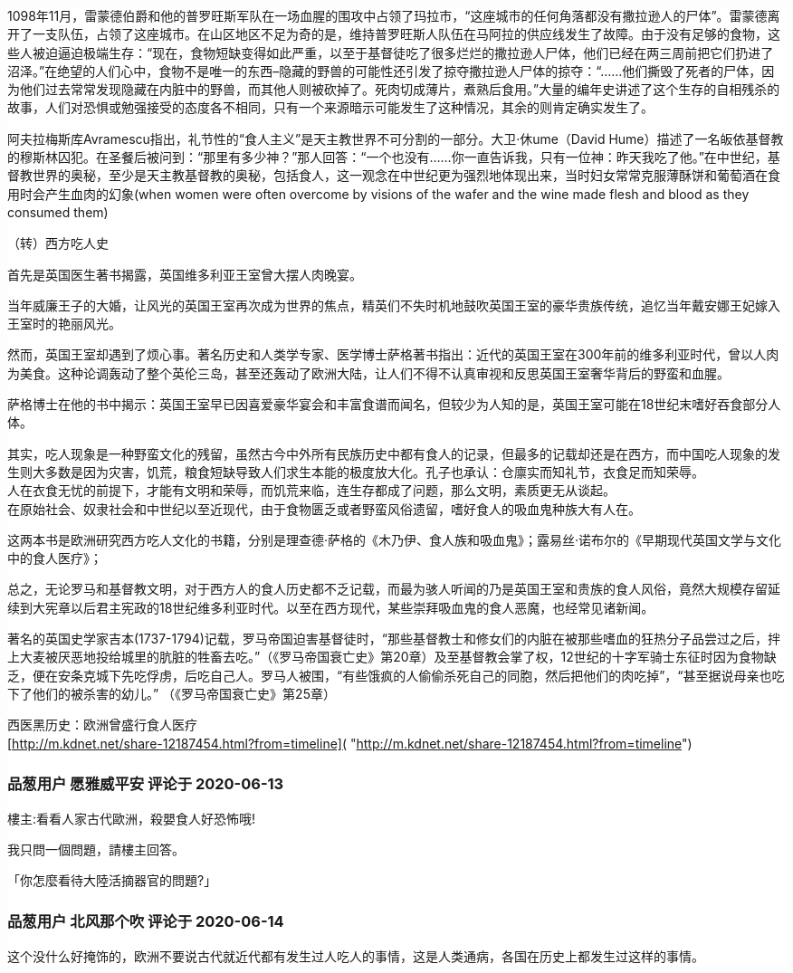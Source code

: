1098年11月，雷蒙德伯爵和他的普罗旺斯军队在一场血腥的围攻中占领了玛拉市，“这座城市的任何角落都没有撒拉逊人的尸体”。雷蒙德离开了一支队伍，占领了这座城市。在山区地区不足为奇的是，维持普罗旺斯人队伍在马阿拉的供应线发生了故障。由于没有足够的食物，这些人被迫逼迫极端生存：“现在，食物短缺变得如此严重，以至于基督徒吃了很多烂烂的撒拉逊人尸体，他们已经在两三周前把它们扔进了沼泽。”在绝望的人们心中，食物不是唯一的东西–隐藏的野兽的可能性还引发了掠夺撒拉逊人尸体的掠夺：“……他们撕毁了死者的尸体，因为他们过去常常发现隐藏在内脏中的野兽，而其他人则被砍掉了。死肉切成薄片，煮熟后食用。”大量的编年史讲述了这个生存的自相残杀的故事，人们对恐惧或勉强接受的态度各不相同，只有一个来源暗示可能发生了这种情况，其余的则肯定确实发生了。  
  
  
阿夫拉梅斯库Avramescu指出，礼节性的“食人主义”是天主教世界不可分割的一部分。大卫·休ume（David Hume）描述了一名皈依基督教的穆斯林囚犯。在圣餐后被问到：“那里有多少神？”那人回答：“一个也没有……你一直告诉我，只有一位神：昨天我吃了他。”在中世纪，基督教世界的奥秘，至少是天主教基督教的奥秘，包括食人，这一观念在中世纪更为强烈地体现出来，当时妇女常常克服薄酥饼和葡萄酒在食用时会产生血肉的幻象(when women were often overcome by visions of the wafer and the wine made flesh and blood as they consumed them)  
  
  
（转）西方吃人史  
  
首先是英国医生著书揭露，英国维多利亚王室曾大摆人肉晚宴。  
  
当年威廉王子的大婚，让风光的英国王室再次成为世界的焦点，精英们不失时机地鼓吹英国王室的豪华贵族传统，追忆当年戴安娜王妃嫁入王室时的艳丽风光。  
  
  
  
然而，英国王室却遇到了烦心事。著名历史和人类学专家、医学博士萨格著书指出：近代的英国王室在300年前的维多利亚时代，曾以人肉为美食。这种论调轰动了整个英伦三岛，甚至还轰动了欧洲大陆，让人们不得不认真审视和反思英国王室奢华背后的野蛮和血腥。  
  
萨格博士在他的书中揭示：英国王室早已因喜爱豪华宴会和丰富食谱而闻名，但较少为人知的是，英国王室可能在18世纪末嗜好吞食部分人体。  
  
  
其实，吃人现象是一种野蛮文化的残留，虽然古今中外所有民族历史中都有食人的记录，但最多的记载却还是在西方，而中国吃人现象的发生则大多数是因为灾害，饥荒，粮食短缺导致人们求生本能的极度放大化。孔子也承认：仓廪实而知礼节，衣食足而知荣辱。  
人在衣食无忧的前提下，才能有文明和荣辱，而饥荒来临，连生存都成了问题，那么文明，素质更无从谈起。  
在原始社会、奴隶社会和中世纪以至近现代，由于食物匮乏或者野蛮风俗遗留，嗜好食人的吸血鬼种族大有人在。  
  
这两本书是欧洲研究西方吃人文化的书籍，分别是理查德·萨格的《木乃伊、食人族和吸血鬼》；露易丝·诺布尔的《早期现代英国文学与文化中的食人医疗》；  
  
  
  
总之，无论罗马和基督教文明，对于西方人的食人历史都不乏记载，而最为骇人听闻的乃是英国王室和贵族的食人风俗，竟然大规模存留延续到大宪章以后君主宪政的18世纪维多利亚时代。以至在西方现代，某些崇拜吸血鬼的食人恶魔，也经常见诸新闻。  
  
  
著名的英国史学家吉本(1737-1794)记载，罗马帝国迫害基督徒时，“那些基督教士和修女们的内脏在被那些嗜血的狂热分子品尝过之后，拌上大麦被厌恶地投给城里的肮脏的牲畜去吃。”（《罗马帝国衰亡史》第20章）及至基督教会掌了权，12世纪的十字军骑士东征时因为食物缺乏，便在安条克城下先吃俘虏，后吃自己人。罗马人被围，“有些饿疯的人偷偷杀死自己的同胞，然后把他们的肉吃掉”，“甚至据说母亲也吃下了他们的被杀害的幼儿。” （《罗马帝国衰亡史》第25章）  
  
  
  
西医黑历史：欧洲曾盛行食人医疗  
[http://m.kdnet.net/share-12187454.html?from=timeline]( "http://m.kdnet.net/share-12187454.html?from=timeline")
    
                

### 品葱用户 **愿雅威平安** 评论于 2020-06-13
        
樓主:看看人家古代歐洲，殺嬰食人好恐怖哦!  
  
我只問一個問題，請樓主回答。  
  
「你怎麼看待大陸活摘器官的問題?」
        
                

### 品葱用户 **北风那个吹** 评论于 2020-06-14
        
这个没什么好掩饰的，欧洲不要说古代就近代都有发生过人吃人的事情，这是人类通病，各国在历史上都发生过这样的事情。
        